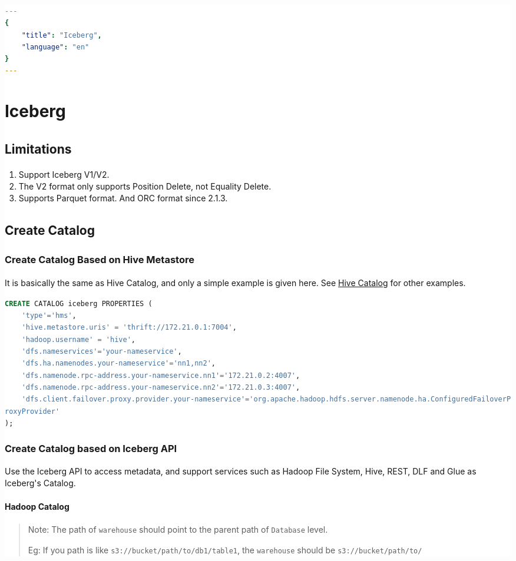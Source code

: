 ```yaml
---
{
    "title": "Iceberg",
    "language": "en"
}
---
```





# Iceberg

## Limitations

1. Support Iceberg V1/V2.
2. The V2 format only supports Position Delete, not Equality Delete.
3. Supports Parquet format. And ORC format since 2.1.3.

## Create Catalog

### Create Catalog Based on Hive Metastore

It is basically the same as Hive Catalog, and only a simple example is given here. See [Hive Catalog](./hive.md) for other examples.

```sql
CREATE CATALOG iceberg PROPERTIES (
    'type'='hms',
    'hive.metastore.uris' = 'thrift://172.21.0.1:7004',
    'hadoop.username' = 'hive',
    'dfs.nameservices'='your-nameservice',
    'dfs.ha.namenodes.your-nameservice'='nn1,nn2',
    'dfs.namenode.rpc-address.your-nameservice.nn1'='172.21.0.2:4007',
    'dfs.namenode.rpc-address.your-nameservice.nn2'='172.21.0.3:4007',
    'dfs.client.failover.proxy.provider.your-nameservice'='org.apache.hadoop.hdfs.server.namenode.ha.ConfiguredFailoverProxyProvider'
);
```

### Create Catalog based on Iceberg API

Use the Iceberg API to access metadata, and support services such as Hadoop File System, Hive, REST, DLF and Glue as Iceberg's Catalog.

#### Hadoop Catalog

> Note: The path of `warehouse` should point to the parent path of `Database` level.
>
> Eg: If you path is like `s3://bucket/path/to/db1/table1`, the `warehouse` should be `s3://bucket/path/to/`
